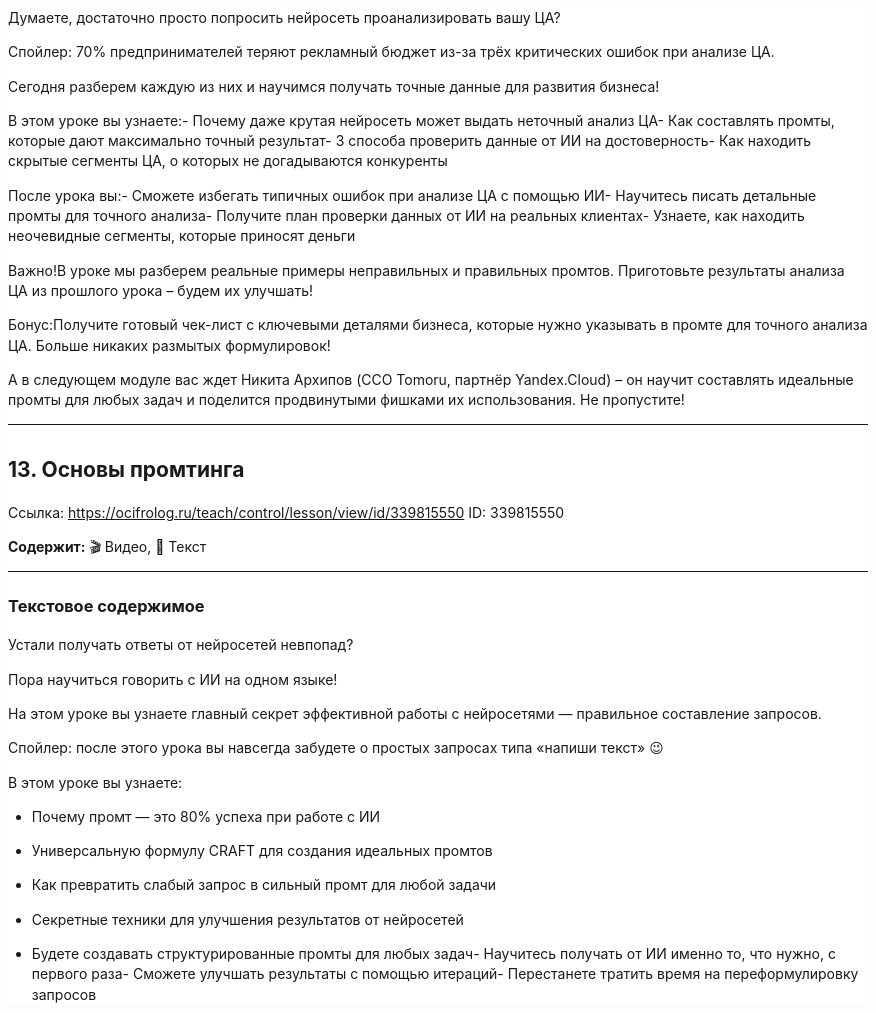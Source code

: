 Думаете, достаточно просто попросить нейросеть проанализировать вашу ЦА?

Спойлер: 70% предпринимателей теряют рекламный бюджет из-за трёх критических ошибок при анализе ЦА.

Сегодня разберем каждую из них и научимся получать точные данные для развития бизнеса!

В этом уроке вы узнаете:- Почему даже крутая нейросеть может выдать неточный анализ ЦА- Как составлять промты, которые дают максимально точный результат- 3 способа проверить данные от ИИ на достоверность- Как находить скрытые сегменты ЦА, о которых не догадываются конкуренты

После урока вы:- Сможете избегать типичных ошибок при анализе ЦА с помощью ИИ- Научитесь писать детальные промты для точного анализа- Получите план проверки данных от ИИ на реальных клиентах- Узнаете, как находить неочевидные сегменты, которые приносят деньги

Важно!В уроке мы разберем реальные примеры неправильных и правильных промтов. Приготовьте результаты анализа ЦА из прошлого урока – будем их улучшать!

Бонус:Получите готовый чек-лист с ключевыми деталями бизнеса, которые нужно указывать в промте для точного анализа ЦА. Больше никаких размытых формулировок!

А в следующем модуле вас ждет Никита Архипов (CCO Tomoru, партнёр Yandex.Cloud) – он научит составлять идеальные промты для любых задач и поделится продвинутыми фишками их использования. Не пропустите!



---

<a id='ai-эксперт-40-lesson-13'></a>
## 13. Основы промтинга
Ссылка: https://ocifrolog.ru/teach/control/lesson/view/id/339815550
ID: 339815550

**Содержит:** 🎬 Видео, 📝 Текст

---

### Текстовое содержимое

Устали получать ответы от нейросетей невпопад?

Пора научиться говорить с ИИ на одном языке!

На этом уроке вы узнаете главный секрет эффективной работы с нейросетями — правильное составление запросов.

Спойлер: после этого урока вы навсегда забудете о простых запросах типа «напиши текст» 😉

В этом уроке вы узнаете:

- Почему промт — это 80% успеха при работе с ИИ

- Универсальную формулу CRAFT для создания идеальных промтов

- Как превратить слабый запрос в сильный промт для любой задачи

- Секретные техники для улучшения результатов от нейросетей

- Будете создавать структурированные промты для любых задач- Научитесь получать от ИИ именно то, что нужно, с первого раза- Сможете улучшать результаты с помощью итераций- Перестанете тратить время на переформулировку запросов
